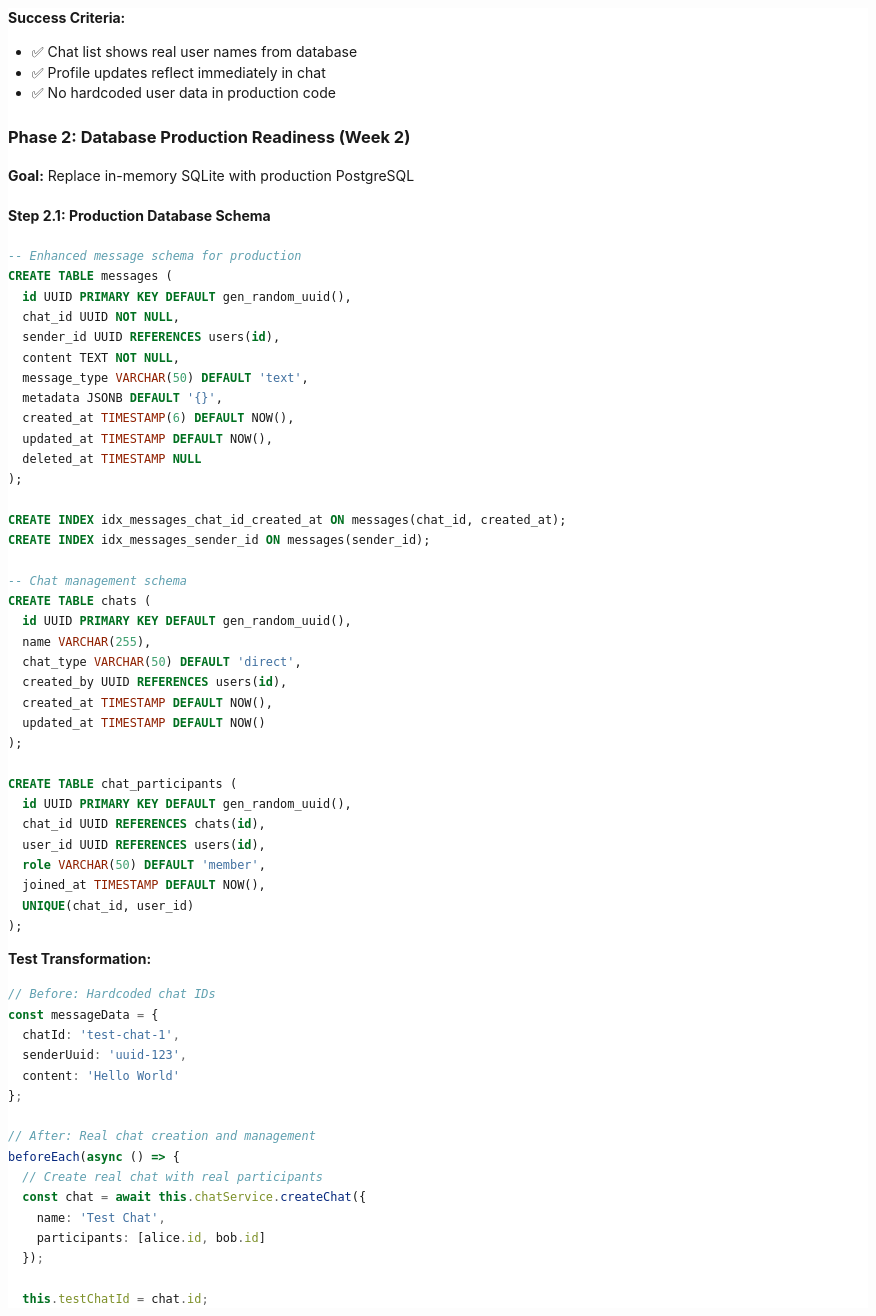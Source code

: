 **Success Criteria:**
- ✅ Chat list shows real user names from database
- ✅ Profile updates reflect immediately in chat
- ✅ No hardcoded user data in production code

### **Phase 2: Database Production Readiness (Week 2)**
**Goal:** Replace in-memory SQLite with production PostgreSQL

#### **Step 2.1: Production Database Schema**
```sql
-- Enhanced message schema for production
CREATE TABLE messages (
  id UUID PRIMARY KEY DEFAULT gen_random_uuid(),
  chat_id UUID NOT NULL,
  sender_id UUID REFERENCES users(id),
  content TEXT NOT NULL,
  message_type VARCHAR(50) DEFAULT 'text',
  metadata JSONB DEFAULT '{}',
  created_at TIMESTAMP(6) DEFAULT NOW(),
  updated_at TIMESTAMP DEFAULT NOW(),
  deleted_at TIMESTAMP NULL
);

CREATE INDEX idx_messages_chat_id_created_at ON messages(chat_id, created_at);
CREATE INDEX idx_messages_sender_id ON messages(sender_id);

-- Chat management schema
CREATE TABLE chats (
  id UUID PRIMARY KEY DEFAULT gen_random_uuid(),
  name VARCHAR(255),
  chat_type VARCHAR(50) DEFAULT 'direct',
  created_by UUID REFERENCES users(id),
  created_at TIMESTAMP DEFAULT NOW(),
  updated_at TIMESTAMP DEFAULT NOW()
);

CREATE TABLE chat_participants (
  id UUID PRIMARY KEY DEFAULT gen_random_uuid(),
  chat_id UUID REFERENCES chats(id),
  user_id UUID REFERENCES users(id),
  role VARCHAR(50) DEFAULT 'member',
  joined_at TIMESTAMP DEFAULT NOW(),
  UNIQUE(chat_id, user_id)
);
```

**Test Transformation:**
```typescript
// Before: Hardcoded chat IDs
const messageData = {
  chatId: 'test-chat-1',
  senderUuid: 'uuid-123',
  content: 'Hello World'
};

// After: Real chat creation and management
beforeEach(async () => {
  // Create real chat with real participants
  const chat = await this.chatService.createChat({
    name: 'Test Chat',
    participants: [alice.id, bob.id]
  });
  
  this.testChatId = chat.id;
```